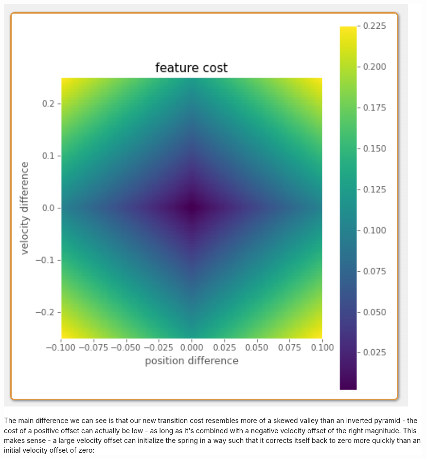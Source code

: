 ![](../assets/6a-5.png) 

The main difference we can see is that our new transition cost resembles more of a skewed valley than an inverted pyramid - the cost of a positive offset can actually be low - as long as it's combined with a negative velocity offset of the right magnitude. This makes sense - a large velocity offset can initialize the spring in a way such that it corrects itself back to zero more quickly than an initial velocity offset of zero:
